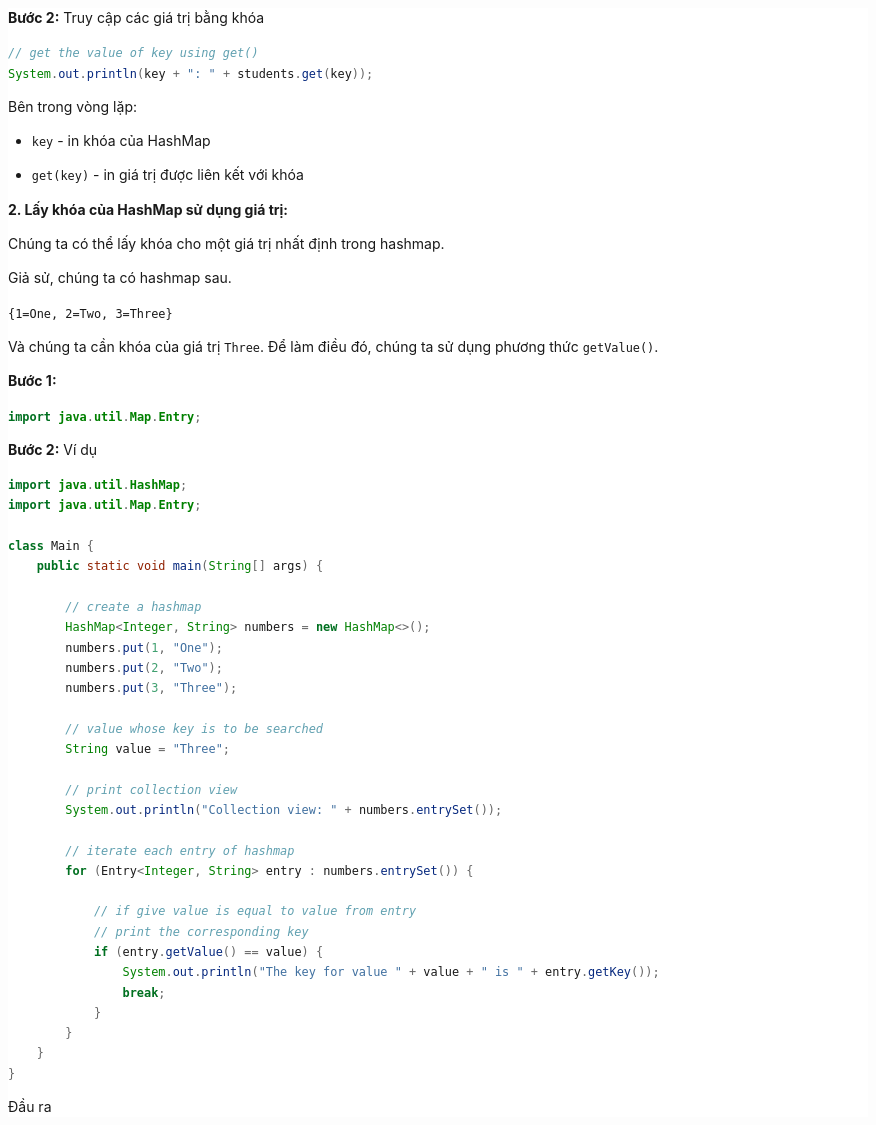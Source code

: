 **Bước 2:** Truy cập các giá trị bằng khóa

```java
// get the value of key using get()
System.out.println(key + ": " + students.get(key));
```
Bên trong vòng lặp:

- `key` - in khóa của HashMap

- `get(key)` - in giá trị được liên kết với khóa

**2. Lấy khóa của HashMap sử dụng giá trị:**

Chúng ta có thể lấy khóa cho một giá trị nhất định trong hashmap.

Giả sử, chúng ta có hashmap sau.
```
{1=One, 2=Two, 3=Three}
```

Và chúng ta cần khóa của giá trị `Three`. Để làm điều đó, chúng ta sử dụng phương thức `getValue()`.

**Bước 1:** 

```java
import java.util.Map.Entry;
```

**Bước 2:** Ví dụ 
```java
import java.util.HashMap;
import java.util.Map.Entry;
 
class Main {
    public static void main(String[] args) {
 
        // create a hashmap
        HashMap<Integer, String> numbers = new HashMap<>();
        numbers.put(1, "One");
        numbers.put(2, "Two");
        numbers.put(3, "Three");
 
        // value whose key is to be searched
        String value = "Three";
 
        // print collection view
        System.out.println("Collection view: " + numbers.entrySet());
 
        // iterate each entry of hashmap
        for (Entry<Integer, String> entry : numbers.entrySet()) {
            
            // if give value is equal to value from entry
            // print the corresponding key
            if (entry.getValue() == value) {
                System.out.println("The key for value " + value + " is " + entry.getKey());
                break;
            }
        }
    }
}
```
Đầu ra
